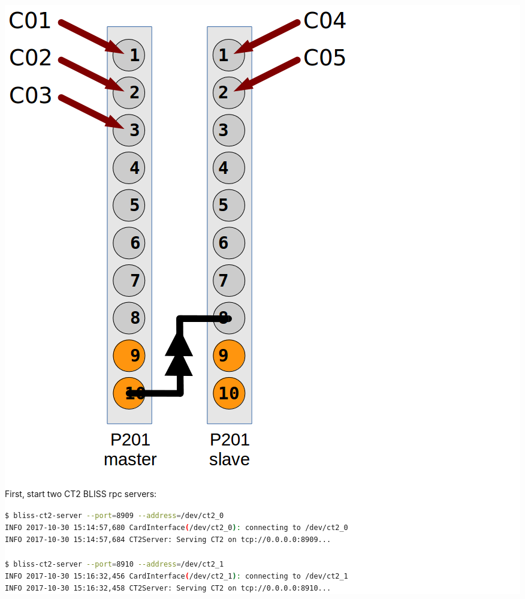 ![image](img/CT2/master_slave.png)

First, start two CT2 BLISS rpc servers:

```bash
$ bliss-ct2-server --port=8909 --address=/dev/ct2_0
INFO 2017-10-30 15:14:57,680 CardInterface(/dev/ct2_0): connecting to /dev/ct2_0
INFO 2017-10-30 15:14:57,684 CT2Server: Serving CT2 on tcp://0.0.0.0:8909...

$ bliss-ct2-server --port=8910 --address=/dev/ct2_1
INFO 2017-10-30 15:16:32,456 CardInterface(/dev/ct2_1): connecting to /dev/ct2_1
INFO 2017-10-30 15:16:32,458 CT2Server: Serving CT2 on tcp://0.0.0.0:8910...
```

